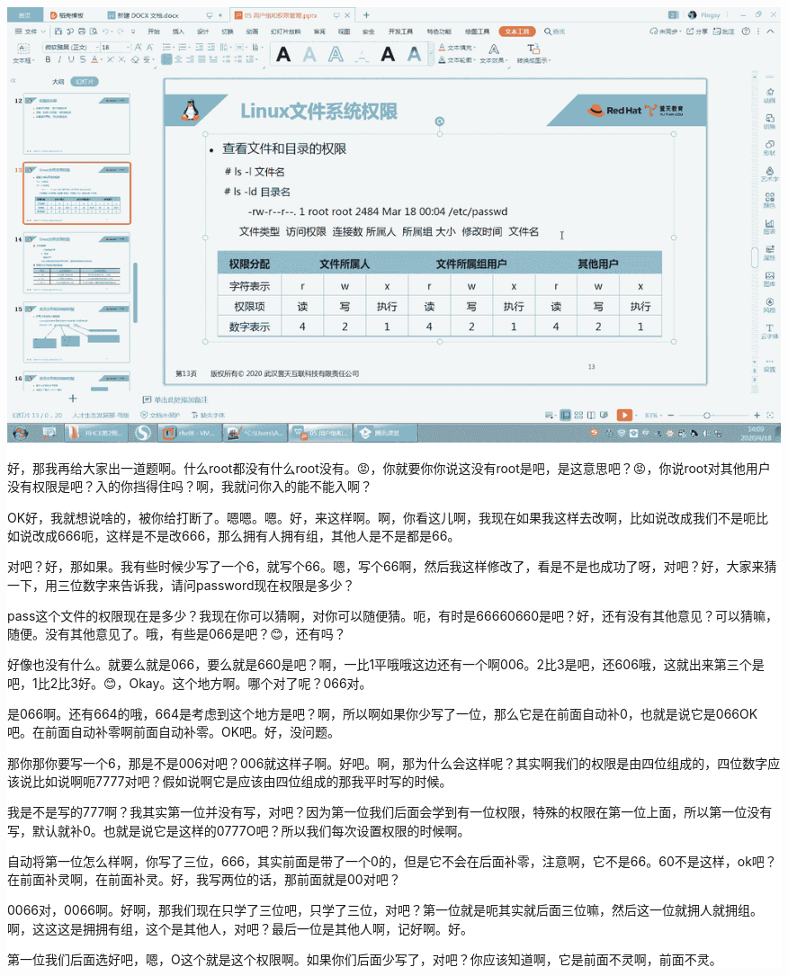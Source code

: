 ![](img/ea074f4501eb5f471c9d58f59f130853_9.png)

好，那我再给大家出一道题啊。什么root都没有什么root没有。😡，你就要你你说这没有root是吧，是这意思吧？😡，你说root对其他用户没有权限是吧？入的你挡得住吗？啊，我就问你入的能不能入啊？

OK好，我就想说啥的，被你给打断了。嗯嗯。嗯。好，来这样啊。啊，你看这儿啊，我现在如果我这样去改啊，比如说改成我们不是呃比如说改成666呃，这样是不是改666，那么拥有人拥有组，其他人是不是都是66。

对吧？好，那如果。我有些时候少写了一个6，就写个66。嗯，写个66啊，然后我这样修改了，看是不是也成功了呀，对吧？好，大家来猜一下，用三位数字来告诉我，请问password现在权限是多少？

pass这个文件的权限现在是多少？我现在你可以猜啊，对你可以随便猜。呃，有时是66660660是吧？好，还有没有其他意见？可以猜嘛，随便。没有其他意见了。哦，有些是066是吧？😊，还有吗？

好像也没有什么。就要么就是066，要么就是660是吧？啊，一比1平哦哦这边还有一个啊006。2比3是吧，还606哦，这就出来第三个是吧，1比2比3好。😊，Okay。这个地方啊。哪个对了呢？066对。

是066啊。还有664的哦，664是考虑到这个地方是吧？啊，所以啊如果你少写了一位，那么它是在前面自动补0，也就是说它是066OK吧。在前面自动补零啊前面自动补零。OK吧。好，没问题。

那你那你要写一个6，那是不是006对吧？006就这样子啊。好吧。啊，那为什么会这样呢？其实啊我们的权限是由四位组成的，四位数字应该说比如说啊呃7777对吧？假如说啊它是应该由四位组成的那我平时写的时候。

我是不是写的777啊？我其实第一位并没有写，对吧？因为第一位我们后面会学到有一位权限，特殊的权限在第一位上面，所以第一位没有写，默认就补0。也就是说它是这样的0777O吧？所以我们每次设置权限的时候啊。

自动将第一位怎么样啊，你写了三位，666，其实前面是带了一个0的，但是它不会在后面补零，注意啊，它不是66。60不是这样，ok吧？在前面补灵啊，在前面补灵。好，我写两位的话，那前面就是00对吧？

0066对，0066啊。好啊，那我们现在只学了三位吧，只学了三位，对吧？第一位就是呃其实就后面三位嘛，然后这一位就拥人就拥组。啊，这这这是拥拥有组，这个是其他人，对吧？最后一位是其他人啊，记好啊。好。

第一位我们后面选好吧，嗯，O这个就是这个权限啊。如果你们后面少写了，对吧？你应该知道啊，它是前面不灵啊，前面不灵。


